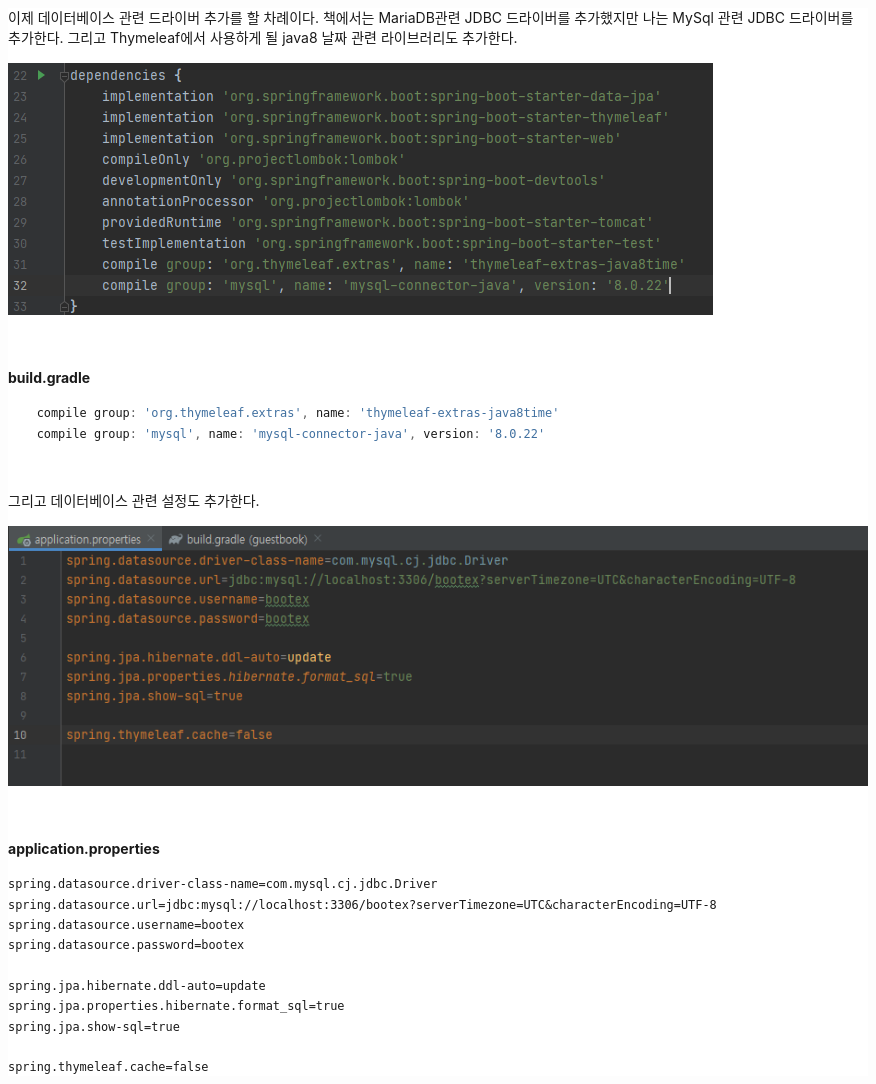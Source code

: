이제 데이터베이스 관련 드라이버 추가를 할 차례이다. 책에서는 MariaDB관련 JDBC 드라이버를 추가했지만 나는 MySql 관련 JDBC 드라이버를 추가한다. 그리고 Thymeleaf에서 사용하게 될 java8 날짜 관련 라이브러리도 추가한다.

![](../images/Learning_SpringBoot_with_Web_Project/Part2/Chapter4/2021-03-02-17-30-27.png)

<br>

**build.gradle**

```gradle
    compile group: 'org.thymeleaf.extras', name: 'thymeleaf-extras-java8time'
    compile group: 'mysql', name: 'mysql-connector-java', version: '8.0.22'
```

<br>

그리고 데이터베이스 관련 설정도 추가한다.

![](../images/Learning_SpringBoot_with_Web_Project/Part2/Chapter4/2021-03-02-17-30-49.png)

<br>

**application.properties**

```
spring.datasource.driver-class-name=com.mysql.cj.jdbc.Driver
spring.datasource.url=jdbc:mysql://localhost:3306/bootex?serverTimezone=UTC&characterEncoding=UTF-8
spring.datasource.username=bootex
spring.datasource.password=bootex

spring.jpa.hibernate.ddl-auto=update
spring.jpa.properties.hibernate.format_sql=true
spring.jpa.show-sql=true

spring.thymeleaf.cache=false

```
